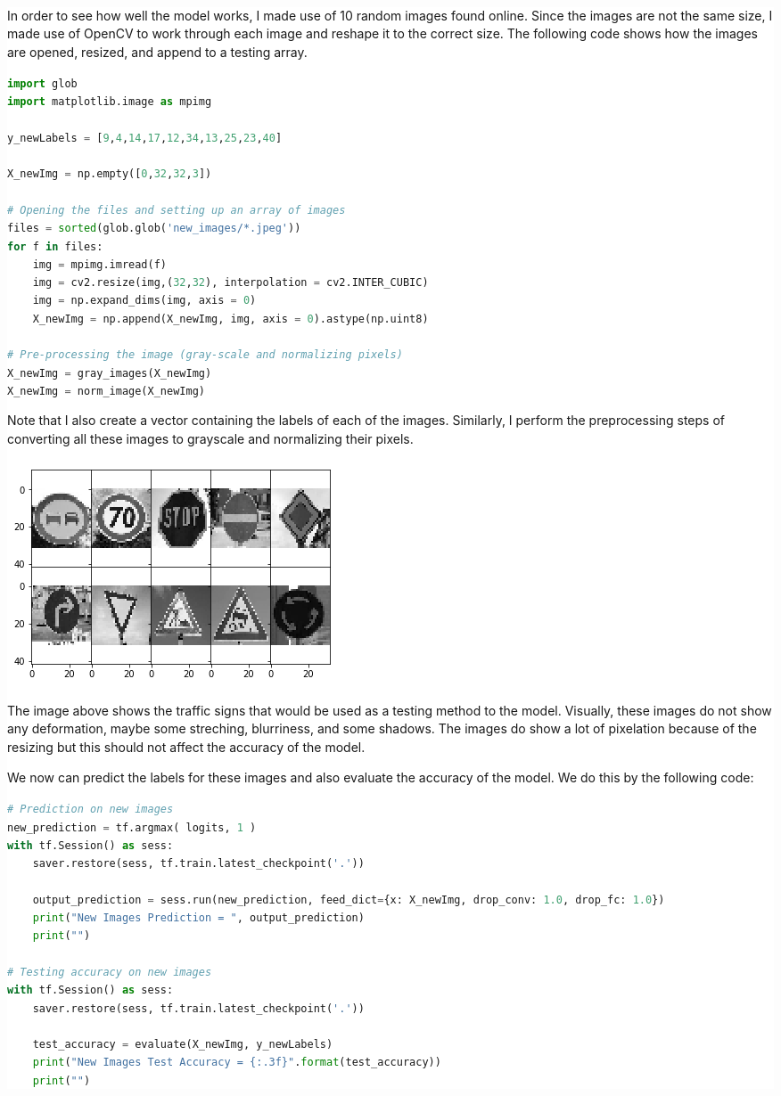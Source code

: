 In order to see how well the model works, I made use of 10 random images found online. Since the images are not the same size, I made use of OpenCV to work through each image and reshape it to the correct size. The following code shows how the images are opened, resized, and append to a testing array.

```Python
import glob
import matplotlib.image as mpimg

y_newLabels = [9,4,14,17,12,34,13,25,23,40]

X_newImg = np.empty([0,32,32,3])

# Opening the files and setting up an array of images
files = sorted(glob.glob('new_images/*.jpeg'))
for f in files:
    img = mpimg.imread(f)
    img = cv2.resize(img,(32,32), interpolation = cv2.INTER_CUBIC)
    img = np.expand_dims(img, axis = 0)
    X_newImg = np.append(X_newImg, img, axis = 0).astype(np.uint8)

# Pre-processing the image (gray-scale and normalizing pixels)
X_newImg = gray_images(X_newImg)
X_newImg = norm_image(X_newImg)
```

Note that I also create a vector containing the labels of each of the images. Similarly, I perform the preprocessing steps of converting all these images to grayscale and normalizing their pixels.  

![alt text][image5]

The image above shows the traffic signs that would be used as a testing method to the model. Visually, these images do not show any deformation, maybe some streching, blurriness, and some shadows. The images do show a lot of pixelation because of the resizing but this should not affect the accuracy of the model.

We now can predict the labels for these images and also evaluate the accuracy of the model. We do this by the following code:

```Python
# Prediction on new images
new_prediction = tf.argmax( logits, 1 )
with tf.Session() as sess:
    saver.restore(sess, tf.train.latest_checkpoint('.'))

    output_prediction = sess.run(new_prediction, feed_dict={x: X_newImg, drop_conv: 1.0, drop_fc: 1.0})
    print("New Images Prediction = ", output_prediction)
    print("")

# Testing accuracy on new images
with tf.Session() as sess:
    saver.restore(sess, tf.train.latest_checkpoint('.'))

    test_accuracy = evaluate(X_newImg, y_newLabels)
    print("New Images Test Accuracy = {:.3f}".format(test_accuracy))
    print("")
```


[//]: # (Image References)
[image1]: ./writeup_images/training_set_example.png "Training Dataset"
[image2]: ./writeup_images/distribution.png "Distribution of Classes"
[image3]: ./writeup_images/lenet.png "LeNet CNN"
[image4]: ./writeup_images/accuracy.png "Model Accuracy"
[image5]: ./writeup_images/new_images.png "New Images"
[image6]: ./writeup_images/final_images.png "Final Accuracy"